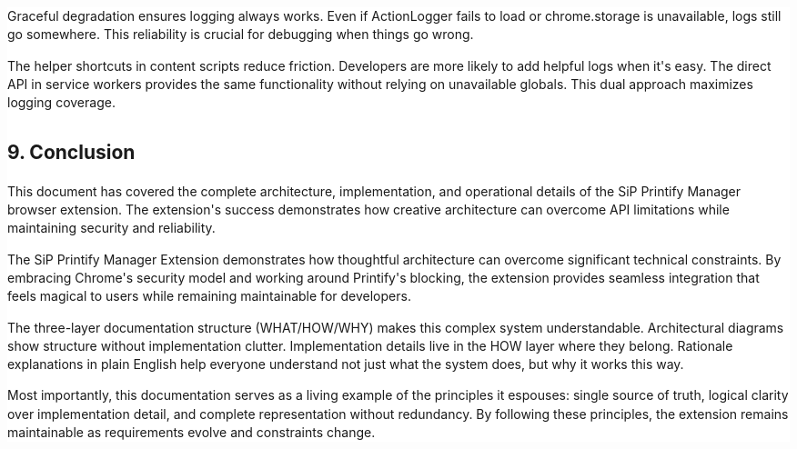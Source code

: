 Graceful degradation ensures logging always works. Even if ActionLogger fails to load or chrome.storage is unavailable, logs still go somewhere. This reliability is crucial for debugging when things go wrong.

The helper shortcuts in content scripts reduce friction. Developers are more likely to add helpful logs when it's easy. The direct API in service workers provides the same functionality without relying on unavailable globals. This dual approach maximizes logging coverage.

## 9. Conclusion

This document has covered the complete architecture, implementation, and operational details of the SiP Printify Manager browser extension. The extension's success demonstrates how creative architecture can overcome API limitations while maintaining security and reliability.

The SiP Printify Manager Extension demonstrates how thoughtful architecture can overcome significant technical constraints. By embracing Chrome's security model and working around Printify's blocking, the extension provides seamless integration that feels magical to users while remaining maintainable for developers.

The three-layer documentation structure (WHAT/HOW/WHY) makes this complex system understandable. Architectural diagrams show structure without implementation clutter. Implementation details live in the HOW layer where they belong. Rationale explanations in plain English help everyone understand not just what the system does, but why it works this way.

Most importantly, this documentation serves as a living example of the principles it espouses: single source of truth, logical clarity over implementation detail, and complete representation without redundancy. By following these principles, the extension remains maintainable as requirements evolve and constraints change.